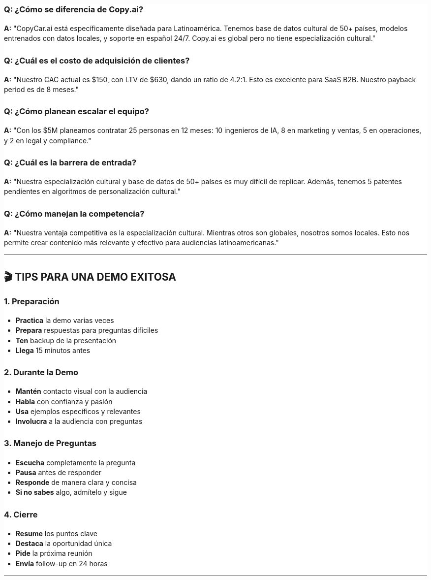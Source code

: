 ### **Q: ¿Cómo se diferencia de Copy.ai?**
**A:** "CopyCar.ai está específicamente diseñada para Latinoamérica. Tenemos base de datos cultural de 50+ países, modelos entrenados con datos locales, y soporte en español 24/7. Copy.ai es global pero no tiene especialización cultural."

### **Q: ¿Cuál es el costo de adquisición de clientes?**
**A:** "Nuestro CAC actual es $150, con LTV de $630, dando un ratio de 4.2:1. Esto es excelente para SaaS B2B. Nuestro payback period es de 8 meses."

### **Q: ¿Cómo planean escalar el equipo?**
**A:** "Con los $5M planeamos contratar 25 personas en 12 meses: 10 ingenieros de IA, 8 en marketing y ventas, 5 en operaciones, y 2 en legal y compliance."

### **Q: ¿Cuál es la barrera de entrada?**
**A:** "Nuestra especialización cultural y base de datos de 50+ países es muy difícil de replicar. Además, tenemos 5 patentes pendientes en algoritmos de personalización cultural."

### **Q: ¿Cómo manejan la competencia?**
**A:** "Nuestra ventaja competitiva es la especialización cultural. Mientras otros son globales, nosotros somos locales. Esto nos permite crear contenido más relevante y efectivo para audiencias latinoamericanas."

---

## 🎬 **TIPS PARA UNA DEMO EXITOSA**

### **1. Preparación**
- **Practica** la demo varias veces
- **Prepara** respuestas para preguntas difíciles
- **Ten** backup de la presentación
- **Llega** 15 minutos antes

### **2. Durante la Demo**
- **Mantén** contacto visual con la audiencia
- **Habla** con confianza y pasión
- **Usa** ejemplos específicos y relevantes
- **Involucra** a la audiencia con preguntas

### **3. Manejo de Preguntas**
- **Escucha** completamente la pregunta
- **Pausa** antes de responder
- **Responde** de manera clara y concisa
- **Si no sabes** algo, admítelo y sigue

### **4. Cierre**
- **Resume** los puntos clave
- **Destaca** la oportunidad única
- **Pide** la próxima reunión
- **Envía** follow-up en 24 horas

---